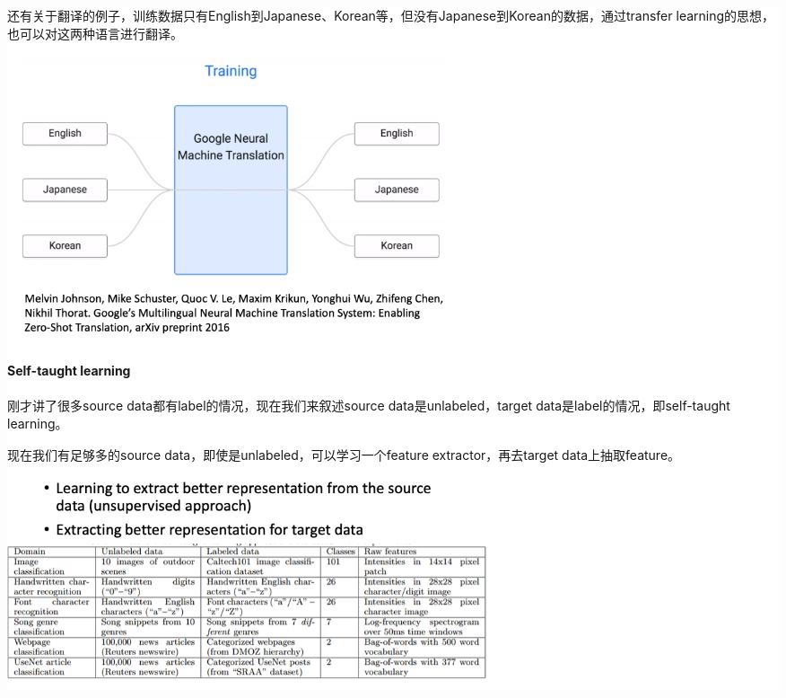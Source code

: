 还有关于翻译的例子，训练数据只有English到Japanese、Korean等，但没有Japanese到Korean的数据，通过transfer learning的思想，也可以对这两种语言进行翻译。

<img src="../image/image-20200720203150995.png" alt="image-20200720203150995" style="zoom:67%;" />

#### Self-taught learning

刚才讲了很多source data都有label的情况，现在我们来叙述source data是unlabeled，target data是label的情况，即self-taught learning。

现在我们有足够多的source data，即使是unlabeled，可以学习一个feature extractor，再去target data上抽取feature。

<img src="../image/image-20200720203754918.png" alt="image-20200720203754918" style="zoom:67%;" />
